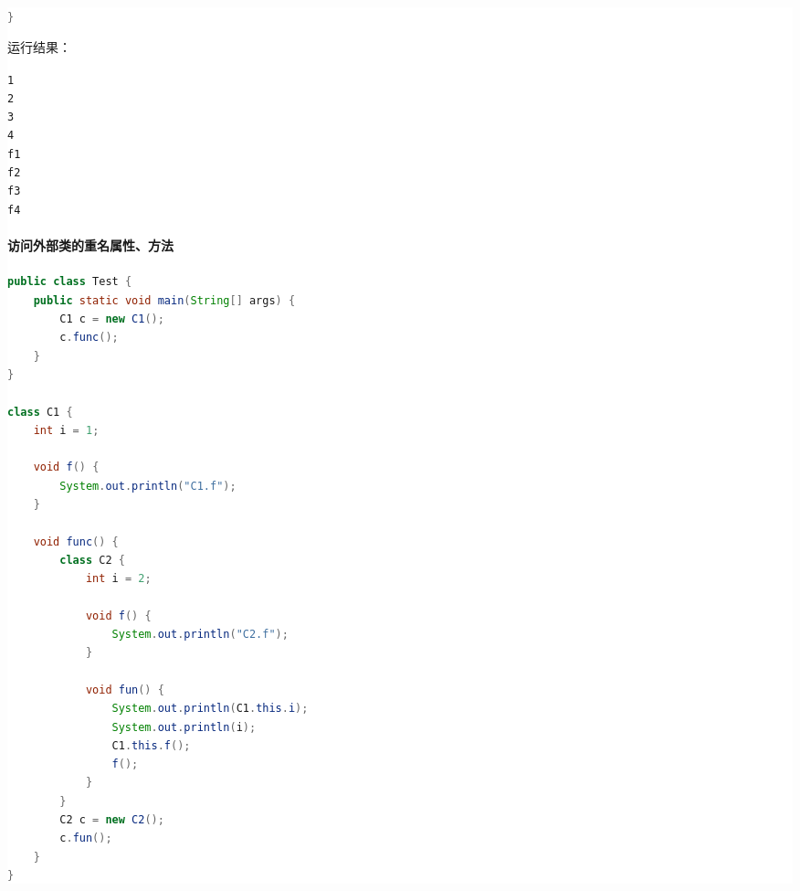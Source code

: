 ```java
}
```

运行结果：

```
1
2
3
4
f1
f2
f3
f4
```



#### 访问外部类的重名属性、方法

```java
public class Test {
    public static void main(String[] args) {
        C1 c = new C1();
        c.func();
    }
}

class C1 {
    int i = 1;

    void f() {
        System.out.println("C1.f");
    }

    void func() {
        class C2 {
            int i = 2;

            void f() {
                System.out.println("C2.f");
            }

            void fun() {
                System.out.println(C1.this.i);
                System.out.println(i);
                C1.this.f();
                f();
            }
        }
        C2 c = new C2();
        c.fun();
    }
}
```
